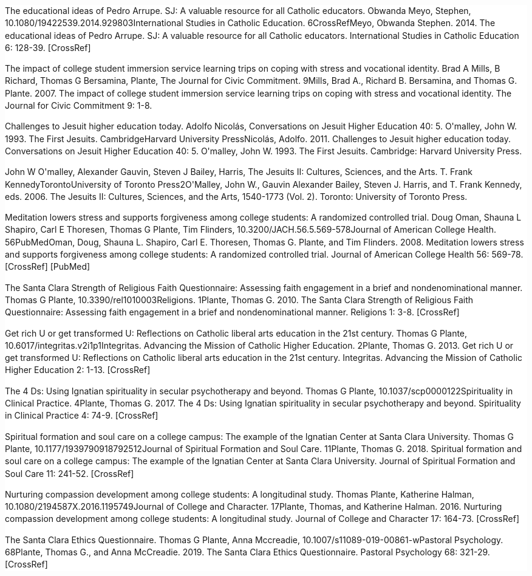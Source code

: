 The educational ideas of Pedro Arrupe. SJ: A valuable resource for all Catholic educators. Obwanda Meyo, Stephen, 10.1080/19422539.2014.929803International Studies in Catholic Education. 6CrossRefMeyo, Obwanda Stephen. 2014. The educational ideas of Pedro Arrupe. SJ: A valuable resource for all Catholic educators. International Studies in Catholic Education 6: 128-39. [CrossRef]

The impact of college student immersion service learning trips on coping with stress and vocational identity. Brad A Mills, B Richard, Thomas G Bersamina, Plante, The Journal for Civic Commitment. 9Mills, Brad A., Richard B. Bersamina, and Thomas G. Plante. 2007. The impact of college student immersion service learning trips on coping with stress and vocational identity. The Journal for Civic Commitment 9: 1-8.

Challenges to Jesuit higher education today. Adolfo Nicolás, Conversations on Jesuit Higher Education 40: 5. O'malley, John W. 1993. The First Jesuits. CambridgeHarvard University PressNicolás, Adolfo. 2011. Challenges to Jesuit higher education today. Conversations on Jesuit Higher Education 40: 5. O'malley, John W. 1993. The First Jesuits. Cambridge: Harvard University Press.

John W O&apos;malley, Alexander Gauvin, Steven J Bailey, Harris, The Jesuits II: Cultures, Sciences, and the Arts. T. Frank KennedyTorontoUniversity of Toronto Press2O'Malley, John W., Gauvin Alexander Bailey, Steven J. Harris, and T. Frank Kennedy, eds. 2006. The Jesuits II: Cultures, Sciences, and the Arts, 1540-1773 (Vol. 2). Toronto: University of Toronto Press.

Meditation lowers stress and supports forgiveness among college students: A randomized controlled trial. Doug Oman, Shauna L Shapiro, Carl E Thoresen, Thomas G Plante, Tim Flinders, 10.3200/JACH.56.5.569-578Journal of American College Health. 56PubMedOman, Doug, Shauna L. Shapiro, Carl E. Thoresen, Thomas G. Plante, and Tim Flinders. 2008. Meditation lowers stress and supports forgiveness among college students: A randomized controlled trial. Journal of American College Health 56: 569-78. [CrossRef] [PubMed]

The Santa Clara Strength of Religious Faith Questionnaire: Assessing faith engagement in a brief and nondenominational manner. Thomas G Plante, 10.3390/rel1010003Religions. 1Plante, Thomas G. 2010. The Santa Clara Strength of Religious Faith Questionnaire: Assessing faith engagement in a brief and nondenominational manner. Religions 1: 3-8. [CrossRef]

Get rich U or get transformed U: Reflections on Catholic liberal arts education in the 21st century. Thomas G Plante, 10.6017/integritas.v2i1p1Integritas. Advancing the Mission of Catholic Higher Education. 2Plante, Thomas G. 2013. Get rich U or get transformed U: Reflections on Catholic liberal arts education in the 21st century. Integritas. Advancing the Mission of Catholic Higher Education 2: 1-13. [CrossRef]

The 4 Ds: Using Ignatian spirituality in secular psychotherapy and beyond. Thomas G Plante, 10.1037/scp0000122Spirituality in Clinical Practice. 4Plante, Thomas G. 2017. The 4 Ds: Using Ignatian spirituality in secular psychotherapy and beyond. Spirituality in Clinical Practice 4: 74-9. [CrossRef]

Spiritual formation and soul care on a college campus: The example of the Ignatian Center at Santa Clara University. Thomas G Plante, 10.1177/1939790918792512Journal of Spiritual Formation and Soul Care. 11Plante, Thomas G. 2018. Spiritual formation and soul care on a college campus: The example of the Ignatian Center at Santa Clara University. Journal of Spiritual Formation and Soul Care 11: 241-52. [CrossRef]

Nurturing compassion development among college students: A longitudinal study. Thomas Plante, Katherine Halman, 10.1080/2194587X.2016.1195749Journal of College and Character. 17Plante, Thomas, and Katherine Halman. 2016. Nurturing compassion development among college students: A longitudinal study. Journal of College and Character 17: 164-73. [CrossRef]

The Santa Clara Ethics Questionnaire. Thomas G Plante, Anna Mccreadie, 10.1007/s11089-019-00861-wPastoral Psychology. 68Plante, Thomas G., and Anna McCreadie. 2019. The Santa Clara Ethics Questionnaire. Pastoral Psychology 68: 321-29. [CrossRef]
